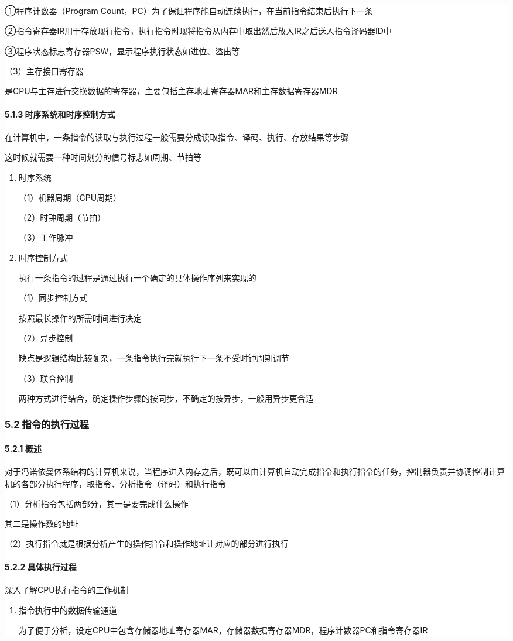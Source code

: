    ①程序计数器（Program Count，PC）为了保证程序能自动连续执行，在当前指令结束后执行下一条

   ②指令寄存器IR用于存放现行指令，执行指令时现将指令从内存中取出然后放入IR之后送人指令译码器ID中

   ③程序状态标志寄存器PSW，显示程序执行状态如进位、溢出等

   （3）主存接口寄存器

   是CPU与主存进行交换数据的寄存器，主要包括主存地址寄存器MAR和主存数据寄存器MDR



#### 5.1.3 时序系统和时序控制方式

 在计算机中，一条指令的读取与执行过程一般需要分成读取指令、译码、执行、存放结果等步骤

这时候就需要一种时间划分的信号标志如周期、节拍等

1. 时序系统

   （1）机器周期（CPU周期）

   （2）时钟周期（节拍）

   （3）工作脉冲

2. 时序控制方式

   执行一条指令的过程是通过执行一个确定的具体操作序列来实现的
   
   （1）同步控制方式
   
   按照最长操作的所需时间进行决定
   
   （2）异步控制
   
   缺点是逻辑结构比较复杂，一条指令执行完就执行下一条不受时钟周期调节
   
   （3）联合控制
   
   两种方式进行结合，确定操作步骤的按同步，不确定的按异步，一般用异步更合适



### 5.2 指令的执行过程

#### 5.2.1 概述

对于冯诺依曼体系结构的计算机来说，当程序进入内存之后，既可以由计算机自动完成指令和执行指令的任务，控制器负责并协调控制计算机的各部分执行程序，取指令、分析指令（译码）和执行指令

（1）分析指令包括两部分，其一是要完成什么操作

其二是操作数的地址

（2）执行指令就是根据分析产生的操作指令和操作地址让对应的部分进行执行



#### 5.2.2 具体执行过程

深入了解CPU执行指令的工作机制

1. 指令执行中的数据传输通道

   为了便于分析，设定CPU中包含存储器地址寄存器MAR，存储器数据寄存器MDR，程序计数器PC和指令寄存器IR

